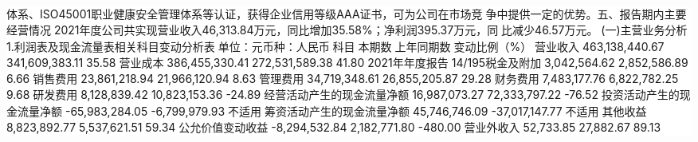 体系、ISO45001职业健康安全管理体系等认证，获得企业信用等级AAA证书，可为公司在市场竞
争中提供一定的优势。五、报告期内主要经营情况
2021年度公司共实现营业收入46,313.84万元，同比增加35.58%；净利润395.37万元，同
比减少46.57万元。
(一)主营业务分析
1.利润表及现金流量表相关科目变动分析表
单位：元币种：人民币
科目
本期数
上年同期数
变动比例（%）
营业收入
463,138,440.67
341,609,383.11
35.58
营业成本
386,455,330.41
272,531,589.38
41.80
2021年年度报告
14/195税金及附加
3,042,564.62
2,852,586.89
6.66
销售费用
23,861,218.94
21,966,120.94
8.63
管理费用
34,719,348.61
26,855,205.87
29.28
财务费用
7,483,177.76
6,822,782.25
9.68
研发费用
8,128,839.42
10,823,153.36
-24.89
经营活动产生的现金流量净额
16,987,073.27
72,333,797.22
-76.52
投资活动产生的现金流量净额
-65,983,284.05
-6,799,979.93
不适用
筹资活动产生的现金流量净额
45,746,746.09
-37,017,147.77
不适用
其他收益
8,823,892.77
5,537,621.51
59.34
公允价值变动收益
-8,294,532.84
2,182,771.80
-480.00
营业外收入
52,733.85
27,882.67
89.13